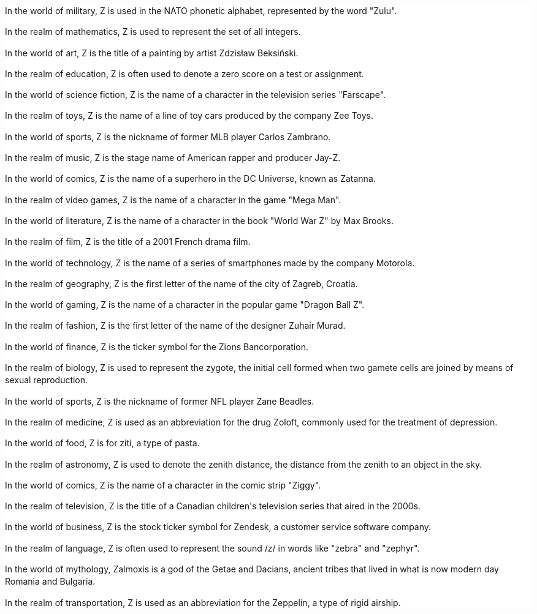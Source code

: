 In the world of military, Z is used in the NATO phonetic alphabet, represented by the word "Zulu". 

In the realm of mathematics, Z is used to represent the set of all integers. 

In the world of art, Z is the title of a painting by artist Zdzisław Beksiński. 

In the realm of education, Z is often used to denote a zero score on a test or assignment. 

In the world of science fiction, Z is the name of a character in the television series "Farscape". 

In the realm of toys, Z is the name of a line of toy cars produced by the company Zee Toys. 

In the world of sports, Z is the nickname of former MLB player Carlos Zambrano. 

In the realm of music, Z is the stage name of American rapper and producer Jay-Z. 

In the world of comics, Z is the name of a superhero in the DC Universe, known as Zatanna. 

In the realm of video games, Z is the name of a character in the game "Mega Man". 

In the world of literature, Z is the name of a character in the book "World War Z" by Max Brooks. 

In the realm of film, Z is the title of a 2001 French drama film. 

In the world of technology, Z is the name of a series of smartphones made by the company Motorola. 

In the realm of geography, Z is the first letter of the name of the city of Zagreb, Croatia. 

In the world of gaming, Z is the name of a character in the popular game "Dragon Ball Z". 

In the realm of fashion, Z is the first letter of the name of the designer Zuhair Murad. 

In the world of finance, Z is the ticker symbol for the Zions Bancorporation. 

In the realm of biology, Z is used to represent the zygote, the initial cell formed when two gamete cells are joined by means of sexual reproduction. 

In the world of sports, Z is the nickname of former NFL player Zane Beadles. 

In the realm of medicine, Z is used as an abbreviation for the drug Zoloft, commonly used for the treatment of depression. 

In the world of food, Z is for ziti, a type of pasta. 

In the realm of astronomy, Z is used to denote the zenith distance, the distance from the zenith to an object in the sky. 

In the world of comics, Z is the name of a character in the comic strip "Ziggy". 

In the realm of television, Z is the title of a Canadian children's television series that aired in the 2000s. 

In the world of business, Z is the stock ticker symbol for Zendesk, a customer service software company. 

In the realm of language, Z is often used to represent the sound /z/ in words like "zebra" and "zephyr". 

In the world of mythology, Zalmoxis is a god of the Getae and Dacians, ancient tribes that lived in what is now modern day Romania and Bulgaria. 

In the realm of transportation, Z is used as an abbreviation for the Zeppelin, a type of rigid airship. 
